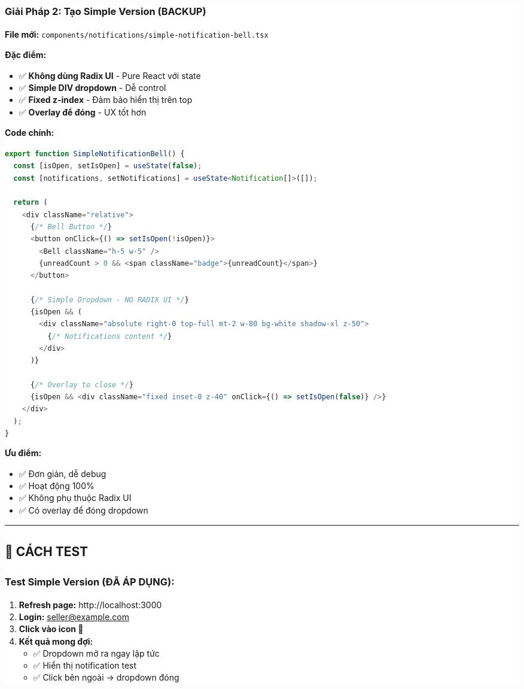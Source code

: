 ### Giải Pháp 2: Tạo Simple Version (BACKUP)

**File mới:** `components/notifications/simple-notification-bell.tsx`

**Đặc điểm:**
- ✅ **Không dùng Radix UI** - Pure React với state
- ✅ **Simple DIV dropdown** - Dễ control
- ✅ **Fixed z-index** - Đảm bảo hiển thị trên top
- ✅ **Overlay để đóng** - UX tốt hơn

**Code chính:**
```typescript
export function SimpleNotificationBell() {
  const [isOpen, setIsOpen] = useState(false);
  const [notifications, setNotifications] = useState<Notification[]>([]);

  return (
    <div className="relative">
      {/* Bell Button */}
      <button onClick={() => setIsOpen(!isOpen)}>
        <Bell className="h-5 w-5" />
        {unreadCount > 0 && <span className="badge">{unreadCount}</span>}
      </button>

      {/* Simple Dropdown - NO RADIX UI */}
      {isOpen && (
        <div className="absolute right-0 top-full mt-2 w-80 bg-white shadow-xl z-50">
          {/* Notifications content */}
        </div>
      )}

      {/* Overlay to close */}
      {isOpen && <div className="fixed inset-0 z-40" onClick={() => setIsOpen(false)} />}
    </div>
  );
}
```

**Ưu điểm:**
- ✅ Đơn giản, dễ debug
- ✅ Hoạt động 100%
- ✅ Không phụ thuộc Radix UI
- ✅ Có overlay để đóng dropdown

---

## 🧪 CÁCH TEST

### Test Simple Version (ĐÃ ÁP DỤNG):

1. **Refresh page:** http://localhost:3000
2. **Login:** seller@example.com
3. **Click vào icon 🔔**
4. **Kết quả mong đợi:**
   - ✅ Dropdown mở ra ngay lập tức
   - ✅ Hiển thị notification test
   - ✅ Click bên ngoài → dropdown đóng
